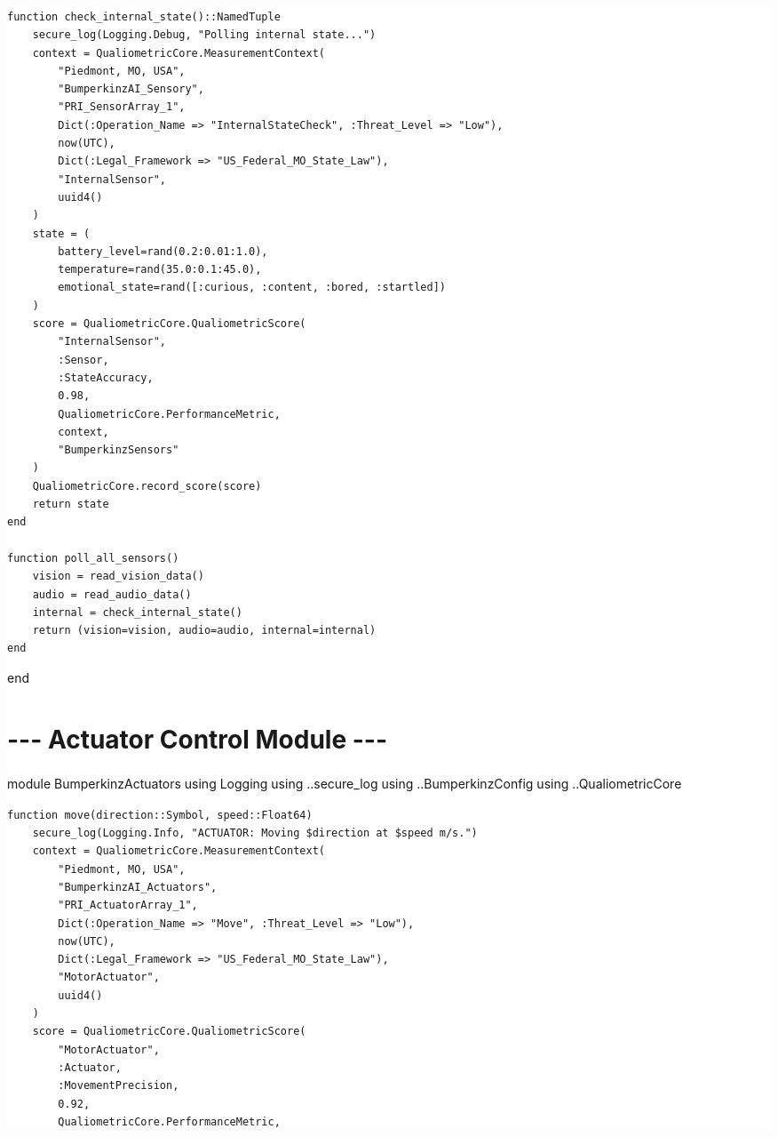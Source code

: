     function check_internal_state()::NamedTuple
        secure_log(Logging.Debug, "Polling internal state...")
        context = QualiometricCore.MeasurementContext(
            "Piedmont, MO, USA",
            "BumperkinzAI_Sensory",
            "PRI_SensorArray_1",
            Dict(:Operation_Name => "InternalStateCheck", :Threat_Level => "Low"),
            now(UTC),
            Dict(:Legal_Framework => "US_Federal_MO_State_Law"),
            "InternalSensor",
            uuid4()
        )
        state = (
            battery_level=rand(0.2:0.01:1.0),
            temperature=rand(35.0:0.1:45.0),
            emotional_state=rand([:curious, :content, :bored, :startled])
        )
        score = QualiometricCore.QualiometricScore(
            "InternalSensor",
            :Sensor,
            :StateAccuracy,
            0.98,
            QualiometricCore.PerformanceMetric,
            context,
            "BumperkinzSensors"
        )
        QualiometricCore.record_score(score)
        return state
    end

    function poll_all_sensors()
        vision = read_vision_data()
        audio = read_audio_data()
        internal = check_internal_state()
        return (vision=vision, audio=audio, internal=internal)
    end
end

# --- Actuator Control Module ---
module BumperkinzActuators
    using Logging
    using ..secure_log
    using ..BumperkinzConfig
    using ..QualiometricCore

    function move(direction::Symbol, speed::Float64)
        secure_log(Logging.Info, "ACTUATOR: Moving $direction at $speed m/s.")
        context = QualiometricCore.MeasurementContext(
            "Piedmont, MO, USA",
            "BumperkinzAI_Actuators",
            "PRI_ActuatorArray_1",
            Dict(:Operation_Name => "Move", :Threat_Level => "Low"),
            now(UTC),
            Dict(:Legal_Framework => "US_Federal_MO_State_Law"),
            "MotorActuator",
            uuid4()
        )
        score = QualiometricCore.QualiometricScore(
            "MotorActuator",
            :Actuator,
            :MovementPrecision,
            0.92,
            QualiometricCore.PerformanceMetric,